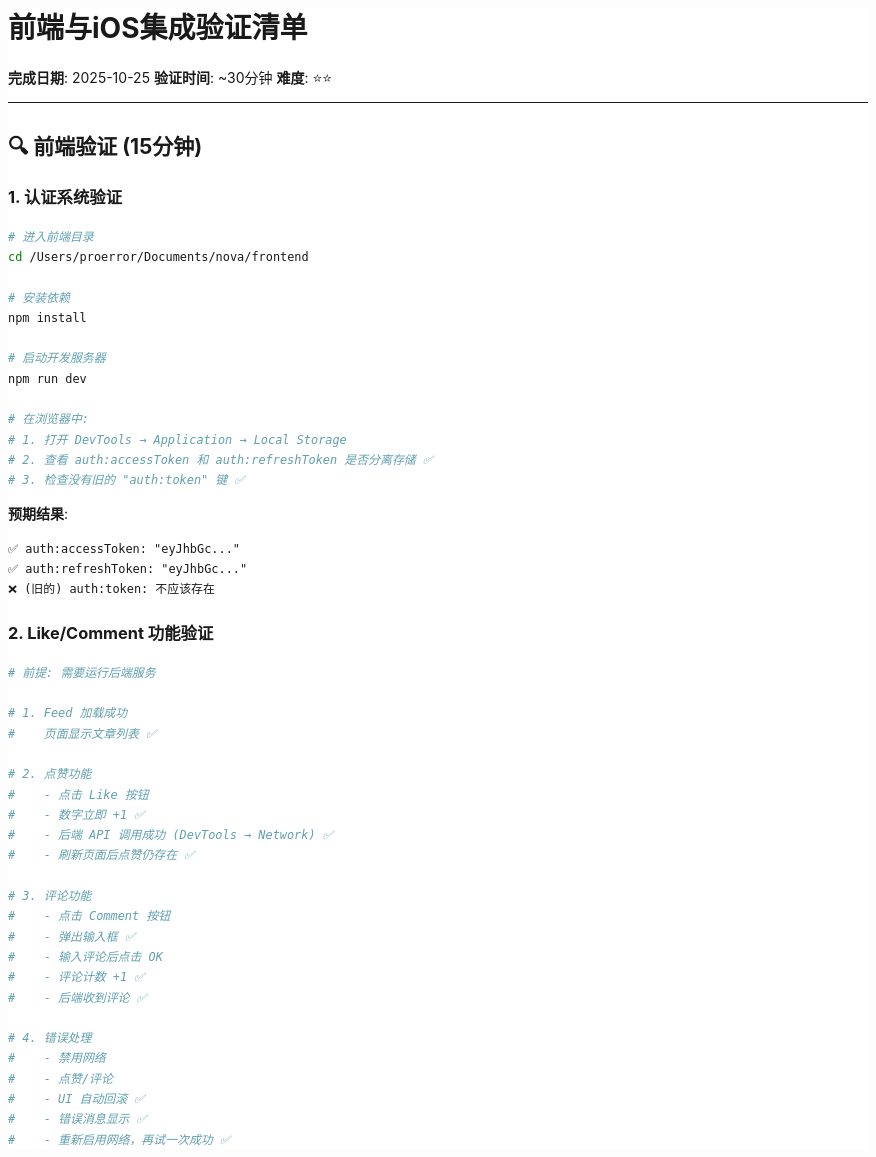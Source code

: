 # 前端与iOS集成验证清单

**完成日期**: 2025-10-25
**验证时间**: ~30分钟
**难度**: ⭐⭐

---

## 🔍 前端验证 (15分钟)

### 1. 认证系统验证
```bash
# 进入前端目录
cd /Users/proerror/Documents/nova/frontend

# 安装依赖
npm install

# 启动开发服务器
npm run dev

# 在浏览器中:
# 1. 打开 DevTools → Application → Local Storage
# 2. 查看 auth:accessToken 和 auth:refreshToken 是否分离存储 ✅
# 3. 检查没有旧的 "auth:token" 键 ✅
```

**预期结果**:
```
✅ auth:accessToken: "eyJhbGc..."
✅ auth:refreshToken: "eyJhbGc..."
❌ (旧的) auth:token: 不应该存在
```

### 2. Like/Comment 功能验证
```bash
# 前提: 需要运行后端服务

# 1. Feed 加载成功
#    页面显示文章列表 ✅

# 2. 点赞功能
#    - 点击 Like 按钮
#    - 数字立即 +1 ✅
#    - 后端 API 调用成功 (DevTools → Network) ✅
#    - 刷新页面后点赞仍存在 ✅

# 3. 评论功能
#    - 点击 Comment 按钮
#    - 弹出输入框 ✅
#    - 输入评论后点击 OK
#    - 评论计数 +1 ✅
#    - 后端收到评论 ✅

# 4. 错误处理
#    - 禁用网络
#    - 点赞/评论
#    - UI 自动回滚 ✅
#    - 错误消息显示 ✅
#    - 重新启用网络，再试一次成功 ✅
```
